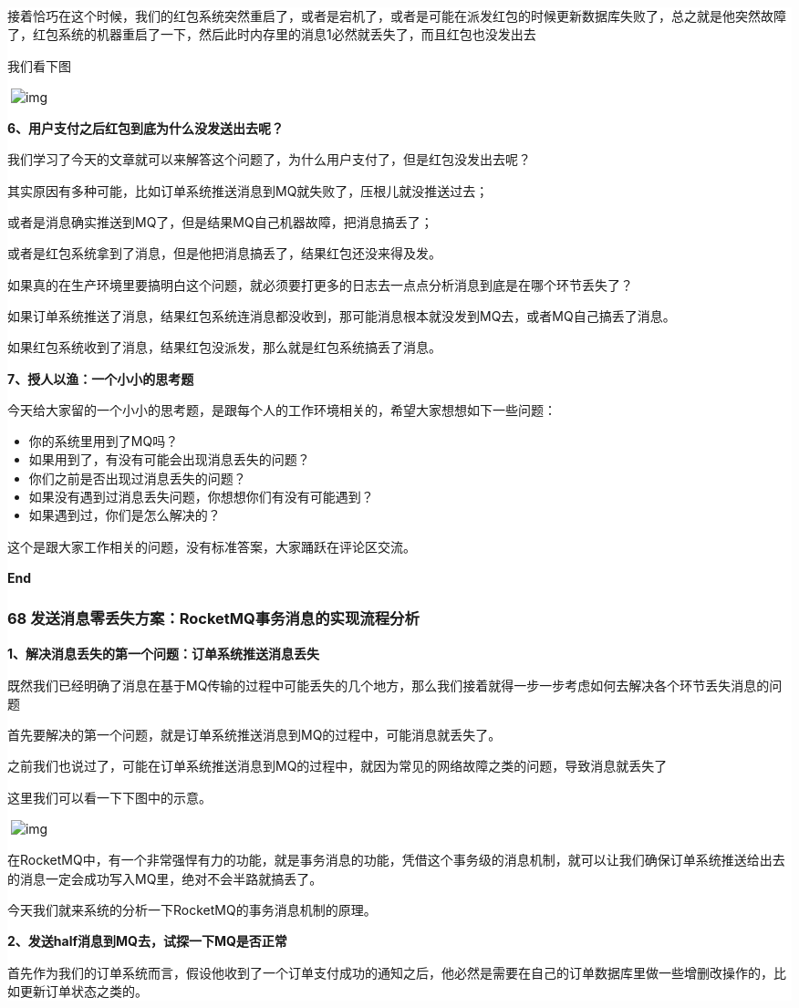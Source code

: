 接着恰巧在这个时候，我们的红包系统突然重启了，或者是宕机了，或者是可能在派发红包的时候更新数据库失败了，总之就是他突然故障了，红包系统的机器重启了一下，然后此时内存里的消息1必然就丢失了，而且红包也没发出去

我们看下图

​      ![img](http://wechatapppro-1252524126.file.myqcloud.com/image/ueditor/36711000_1578390359.cn/txdocpic/0/72fe2e45fd78cd9e4d3bf276483082e9/0)       



**6、用户支付之后红包到底为什么没发送出去呢？**

我们学习了今天的文章就可以来解答这个问题了，为什么用户支付了，但是红包没发出去呢？

其实原因有多种可能，比如订单系统推送消息到MQ就失败了，压根儿就没推送过去；

或者是消息确实推送到MQ了，但是结果MQ自己机器故障，把消息搞丢了；

或者是红包系统拿到了消息，但是他把消息搞丢了，结果红包还没来得及发。

如果真的在生产环境里要搞明白这个问题，就必须要打更多的日志去一点点分析消息到底是在哪个环节丢失了？

如果订单系统推送了消息，结果红包系统连消息都没收到，那可能消息根本就没发到MQ去，或者MQ自己搞丢了消息。

如果红包系统收到了消息，结果红包没派发，那么就是红包系统搞丢了消息。

**7、授人以渔：一个小小的思考题**

今天给大家留的一个小小的思考题，是跟每个人的工作环境相关的，希望大家想想如下一些问题：

- 你的系统里用到了MQ吗？
- 如果用到了，有没有可能会出现消息丢失的问题？
- 你们之前是否出现过消息丢失的问题？
- 如果没有遇到过消息丢失问题，你想想你们有没有可能遇到？
- 如果遇到过，你们是怎么解决的？

这个是跟大家工作相关的问题，没有标准答案，大家踊跃在评论区交流。

**End**

### 68 发送消息零丢失方案：RocketMQ事务消息的实现流程分析

**1、解决消息丢失的第一个问题：订单系统推送消息丢失**

既然我们已经明确了消息在基于MQ传输的过程中可能丢失的几个地方，那么我们接着就得一步一步考虑如何去解决各个环节丢失消息的问题

首先要解决的第一个问题，就是订单系统推送消息到MQ的过程中，可能消息就丢失了。

之前我们也说过了，可能在订单系统推送消息到MQ的过程中，就因为常见的网络故障之类的问题，导致消息就丢失了

这里我们可以看一下下图中的示意。

​      ![img](http://wechatapppro-1252524126.file.myqcloud.com/image/ueditor/3479500_1578390368.cn/txdocpic/0/cd30bc30f7ebff85ae0c1386e1533249/0)       

在RocketMQ中，有一个非常强悍有力的功能，就是事务消息的功能，凭借这个事务级的消息机制，就可以让我们确保订单系统推送给出去的消息一定会成功写入MQ里，绝对不会半路就搞丢了。

今天我们就来系统的分析一下RocketMQ的事务消息机制的原理。

**2、发送half消息到MQ去，试探一下MQ是否正常**

首先作为我们的订单系统而言，假设他收到了一个订单支付成功的通知之后，他必然是需要在自己的订单数据库里做一些增删改操作的，比如更新订单状态之类的。
